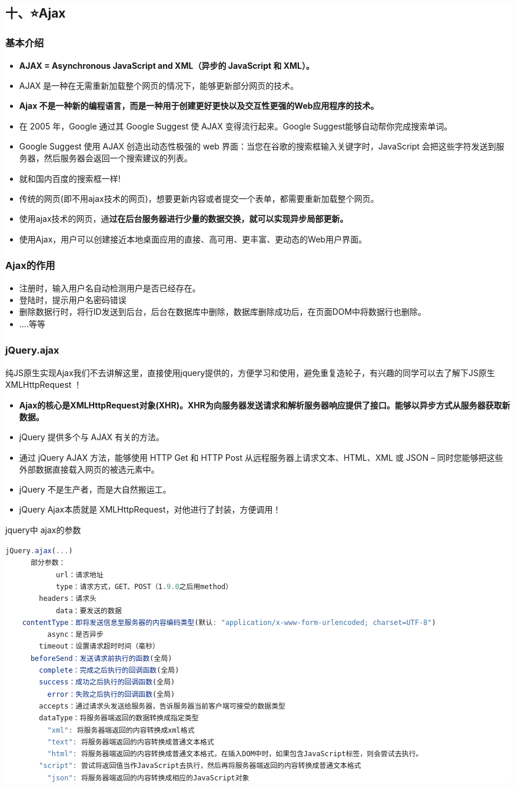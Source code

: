 



## 十、⭐Ajax



### 基本介绍

- **AJAX = Asynchronous JavaScript and XML（异步的 JavaScript 和 XML）。**
- AJAX 是一种在无需重新加载整个网页的情况下，能够更新部分网页的技术。
- **Ajax 不是一种新的编程语言，而是一种用于创建更好更快以及交互性更强的Web应用程序的技术。**
- 在 2005 年，Google 通过其 Google Suggest 使 AJAX 变得流行起来。Google Suggest能够自动帮你完成搜索单词。
- Google Suggest 使用 AJAX 创造出动态性极强的 web 界面：当您在谷歌的搜索框输入关键字时，JavaScript 会把这些字符发送到服务器，然后服务器会返回一个搜索建议的列表。
- 就和国内百度的搜索框一样!

- 传统的网页(即不用ajax技术的网页)，想要更新内容或者提交一个表单，都需要重新加载整个网页。
- 使用ajax技术的网页，通**过在后台服务器进行少量的数据交换，就可以实现异步局部更新。**
- 使用Ajax，用户可以创建接近本地桌面应用的直接、高可用、更丰富、更动态的Web用户界面。



### Ajax的作用

- 注册时，输入用户名自动检测用户是否已经存在。
- 登陆时，提示用户名密码错误
- 删除数据行时，将行ID发送到后台，后台在数据库中删除，数据库删除成功后，在页面DOM中将数据行也删除。
- ....等等



### jQuery.ajax 

纯JS原生实现Ajax我们不去讲解这里，直接使用jquery提供的，方便学习和使用，避免重复造轮子，有兴趣的同学可以去了解下JS原生XMLHttpRequest ！

- **Ajax的核心是XMLHttpRequest对象(XHR)。XHR为向服务器发送请求和解析服务器响应提供了接口。能够以异步方式从服务器获取新数据。**

- jQuery 提供多个与 AJAX 有关的方法。

- 通过 jQuery AJAX 方法，能够使用 HTTP Get 和 HTTP Post 从远程服务器上请求文本、HTML、XML 或 JSON – 同时您能够把这些外部数据直接载入网页的被选元素中。

- jQuery 不是生产者，而是大自然搬运工。

- jQuery Ajax本质就是 XMLHttpRequest，对他进行了封装，方便调用！

jquery中 ajax的参数

```javascript
jQuery.ajax(...)
      部分参数：
            url：请求地址
            type：请求方式，GET、POST（1.9.0之后用method）
        headers：请求头
            data：要发送的数据
    contentType：即将发送信息至服务器的内容编码类型(默认: "application/x-www-form-urlencoded; charset=UTF-8")
          async：是否异步
        timeout：设置请求超时时间（毫秒）
      beforeSend：发送请求前执行的函数(全局)
        complete：完成之后执行的回调函数(全局)
        success：成功之后执行的回调函数(全局)
          error：失败之后执行的回调函数(全局)
        accepts：通过请求头发送给服务器，告诉服务器当前客户端可接受的数据类型
        dataType：将服务器端返回的数据转换成指定类型
          "xml": 将服务器端返回的内容转换成xml格式
          "text": 将服务器端返回的内容转换成普通文本格式
          "html": 将服务器端返回的内容转换成普通文本格式，在插入DOM中时，如果包含JavaScript标签，则会尝试去执行。
        "script": 尝试将返回值当作JavaScript去执行，然后再将服务器端返回的内容转换成普通文本格式
          "json": 将服务器端返回的内容转换成相应的JavaScript对象
```